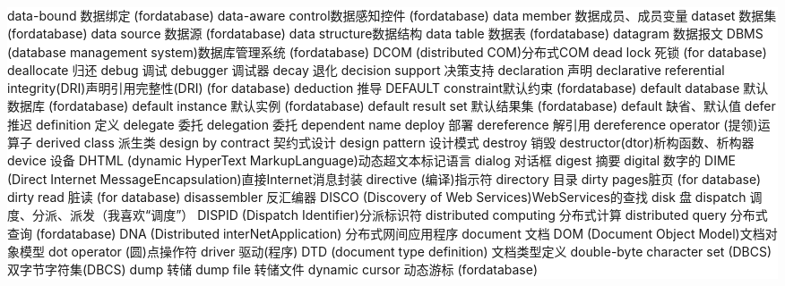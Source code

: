 data-bound 数据绑定 (fordatabase)
data-aware control数据感知控件 (fordatabase)
data member 数据成员、成员变量
dataset 数据集 (fordatabase)
data source 数据源 (fordatabase)
data structure数据结构
data table 数据表 (fordatabase)
datagram 数据报文
DBMS (database management system)数据库管理系统 (fordatabase)
DCOM (distributed COM)分布式COM
dead lock 死锁 (for database)
deallocate 归还
debug 调试
debugger 调试器
decay 退化
decision support 决策支持
declaration 声明
declarative referential integrity(DRI)声明引用完整性(DRI) (for database)
deduction 推导
DEFAULT constraint默认约束 (fordatabase)
default database 默认数据库 (fordatabase)
default instance 默认实例 (fordatabase)
default result set 默认结果集 (fordatabase)
default 缺省、默认值
defer 推迟
definition 定义
delegate 委托
delegation 委托
dependent name
deploy 部署
dereference 解引用
dereference operator (提领)运算子
derived class 派生类
design by contract 契约式设计
design pattern 设计模式
destroy 销毁
destructor(dtor)析构函数、析构器
device 设备
DHTML (dynamic HyperText MarkupLanguage)动态超文本标记语言
dialog 对话框
digest 摘要
digital 数字的
DIME (Direct Internet MessageEncapsulation)直接Internet消息封装
directive (编译)指示符
directory 目录
dirty pages脏页 (for database)
dirty read 脏读 (for database)
disassembler 反汇编器
DISCO (Discovery of Web Services)WebServices的查找
disk 盘
dispatch 调度、分派、派发（我喜欢“调度”）
DISPID (Dispatch Identifier)分派标识符
distributed computing 分布式计算
distributed query 分布式查询 (fordatabase)
DNA (Distributed interNetApplication) 分布式网间应用程序
document 文档
DOM (Document Object Model)文档对象模型
dot operator (圆)点操作符
driver 驱动(程序)
DTD (document type definition) 文档类型定义
double-byte character set (DBCS)双字节字符集(DBCS)
dump 转储
dump file 转储文件
dynamic cursor 动态游标 (fordatabase)